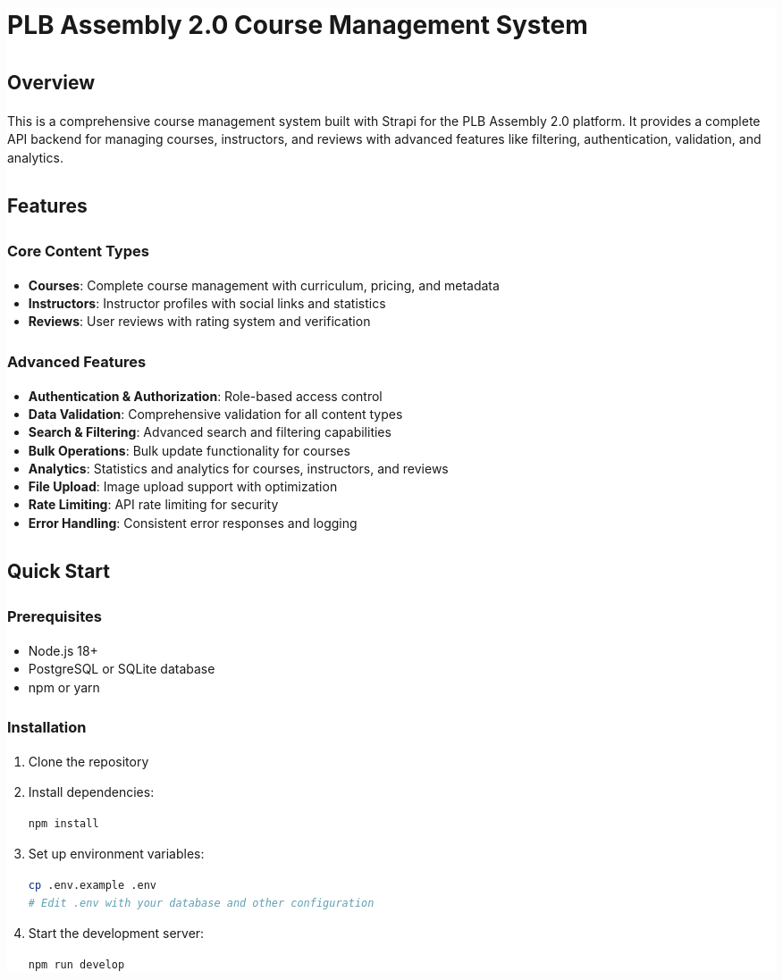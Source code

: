 # PLB Assembly 2.0 Course Management System

## Overview
This is a comprehensive course management system built with Strapi for the PLB Assembly 2.0 platform. It provides a complete API backend for managing courses, instructors, and reviews with advanced features like filtering, authentication, validation, and analytics.

## Features

### Core Content Types
- **Courses**: Complete course management with curriculum, pricing, and metadata
- **Instructors**: Instructor profiles with social links and statistics
- **Reviews**: User reviews with rating system and verification

### Advanced Features
- **Authentication & Authorization**: Role-based access control
- **Data Validation**: Comprehensive validation for all content types
- **Search & Filtering**: Advanced search and filtering capabilities
- **Bulk Operations**: Bulk update functionality for courses
- **Analytics**: Statistics and analytics for courses, instructors, and reviews
- **File Upload**: Image upload support with optimization
- **Rate Limiting**: API rate limiting for security
- **Error Handling**: Consistent error responses and logging

## Quick Start

### Prerequisites
- Node.js 18+ 
- PostgreSQL or SQLite database
- npm or yarn

### Installation
1. Clone the repository
2. Install dependencies:
   ```bash
   npm install
   ```

3. Set up environment variables:
   ```bash
   cp .env.example .env
   # Edit .env with your database and other configuration
   ```

4. Start the development server:
   ```bash
   npm run develop
   ```
